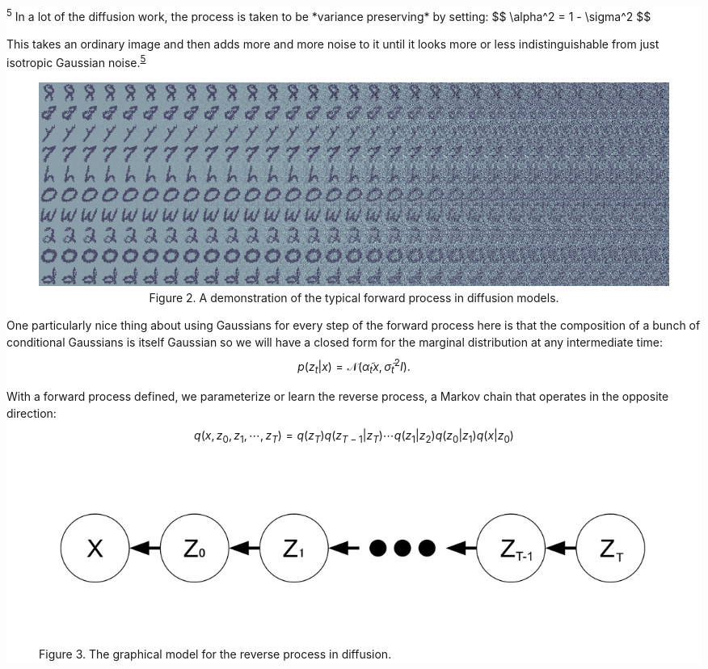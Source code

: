 <aside><sup id="#variance-preserving">5</sup>
In a lot of the diffusion work, the process is taken to be *variance preserving* by setting:
$$ \alpha^2 = 1 - \sigma^2 $$
</aside>

This takes an ordinary image and then adds more and more noise to it until it looks more or less indistinguishable from just isotropic Gaussian noise.<sup><a href="#variance-preserving">5</a></sup>

<figure id="#forward-diffusion">
  <center>
  <img src="figures/forward-diffusion.png"
    alt="Illustration of standard forward diffusion process as additive Gaussian noise.">
  <figcaption>
  Figure 2. A demonstration of the typical forward process in diffusion models.
  </figcaption>
  </center>
</figure>

One particularly nice thing about using Gaussians for every step of the forward process here is that the composition of a bunch of conditional Gaussians is itself Gaussian so we will have a closed form for the marginal distribution at any intermediate time:
$$ p(z_t|x) = \mathcal N(\tilde \alpha_t x, \tilde \sigma_t^2 I ).$$ 


With a forward process defined, we parameterize or learn the reverse process, a Markov chain that operates in the opposite direction:
$$ q(x,z_0,z_1,\cdots,z_T) = q(z_T) q(z_{T-1}|z_T) \cdots q(z_1|z_2)q(z_0|z_1)q(x|z_0) $$

<figure id="#diffusion-reverse">
 <img src="figures/diffusion-backward.svg"
      alt="Graphical model showing the reverse process for diffusion.">
 <figcaption>
   Figure 3. The graphical model for the reverse process in diffusion.
 </figcaption>
</figure>
